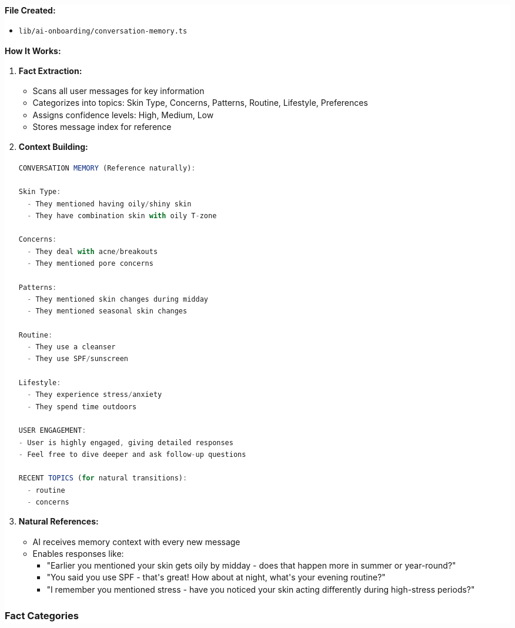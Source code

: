 **File Created:**
- `lib/ai-onboarding/conversation-memory.ts`

**How It Works:**

1. **Fact Extraction:**
   - Scans all user messages for key information
   - Categorizes into topics: Skin Type, Concerns, Patterns, Routine, Lifestyle, Preferences
   - Assigns confidence levels: High, Medium, Low
   - Stores message index for reference

2. **Context Building:**
   ```typescript
   CONVERSATION MEMORY (Reference naturally):

   Skin Type:
     - They mentioned having oily/shiny skin
     - They have combination skin with oily T-zone

   Concerns:
     - They deal with acne/breakouts
     - They mentioned pore concerns

   Patterns:
     - They mentioned skin changes during midday
     - They mentioned seasonal skin changes

   Routine:
     - They use a cleanser
     - They use SPF/sunscreen

   Lifestyle:
     - They experience stress/anxiety
     - They spend time outdoors

   USER ENGAGEMENT:
   - User is highly engaged, giving detailed responses
   - Feel free to dive deeper and ask follow-up questions

   RECENT TOPICS (for natural transitions):
     - routine
     - concerns
   ```

3. **Natural References:**
   - AI receives memory context with every new message
   - Enables responses like:
     - "Earlier you mentioned your skin gets oily by midday - does that happen more in summer or year-round?"
     - "You said you use SPF - that's great! How about at night, what's your evening routine?"
     - "I remember you mentioned stress - have you noticed your skin acting differently during high-stress periods?"

### Fact Categories
